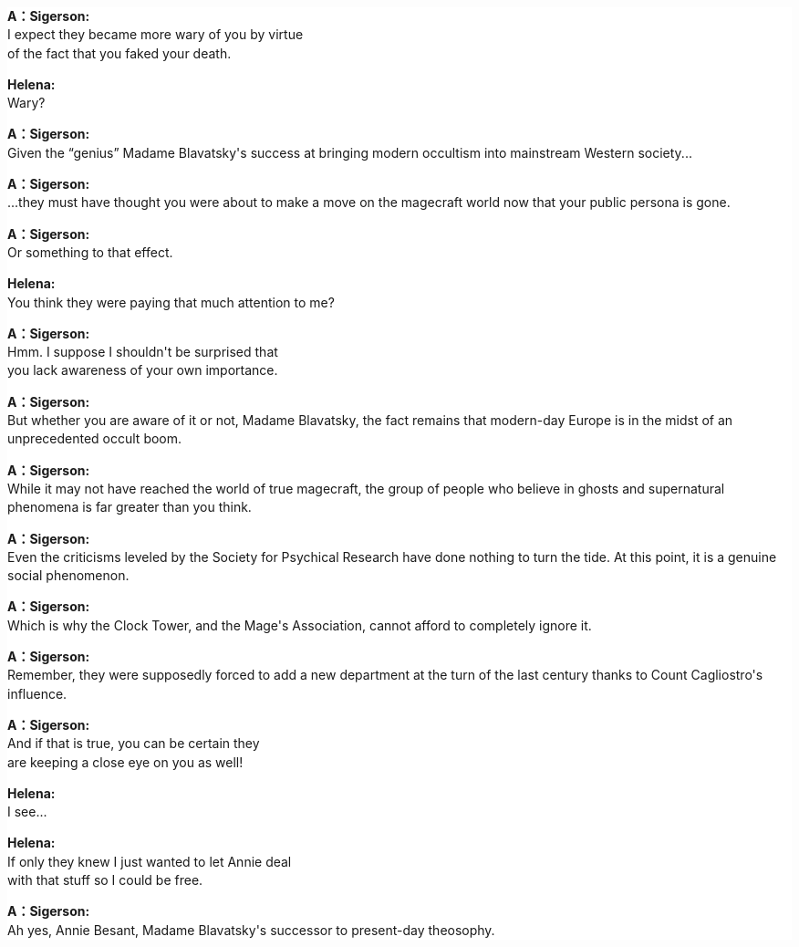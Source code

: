 **A：Sigerson:**   
I expect they became more wary of you by virtue  
of the fact that you faked your death.  
  
**Helena:**   
Wary?  
  
**A：Sigerson:**   
Given the “genius” Madame Blavatsky's success at bringing modern occultism into mainstream Western society...  
  
**A：Sigerson:**   
...they must have thought you were about to make a move on the magecraft world now that your public persona is gone.  
  
**A：Sigerson:**   
Or something to that effect.  
  
**Helena:**   
You think they were paying that much attention to me?  
  
**A：Sigerson:**   
Hmm. I suppose I shouldn't be surprised that  
you lack awareness of your own importance.  
  
**A：Sigerson:**   
But whether you are aware of it or not, Madame Blavatsky, the fact remains that modern-day Europe is in the midst of an unprecedented occult boom.  
  
**A：Sigerson:**   
While it may not have reached the world of true magecraft, the group of people who believe in ghosts and supernatural phenomena is far greater than you think.  
  
**A：Sigerson:**   
Even the criticisms leveled by the Society for Psychical Research have done nothing to turn the tide. At this point, it is a genuine social phenomenon.  
  
**A：Sigerson:**   
Which is why the Clock Tower, and the Mage's Association, cannot afford to completely ignore it.  
  
**A：Sigerson:**   
Remember, they were supposedly forced to add a new department at the turn of the last century thanks to Count Cagliostro's influence.  
  
**A：Sigerson:**   
And if that is true, you can be certain they  
are keeping a close eye on you as well!  
  
**Helena:**   
I see...  
  
**Helena:**   
If only they knew I just wanted to let Annie deal  
with that stuff so I could be free.  
  
**A：Sigerson:**   
Ah yes, Annie Besant, Madame Blavatsky's successor to present-day theosophy.  
  